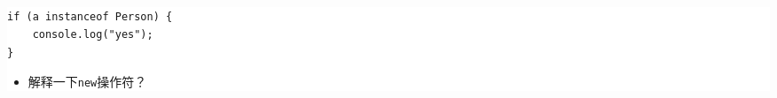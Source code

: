 <div class="widget-codetool" style="display:none;">
      <div class="widget-codetool--inner">
      <span class="selectCode code-tool" data-toggle="tooltip" data-placement="top" title="" data-original-title="全选"></span>
      <span type="button" class="copyCode code-tool" data-toggle="tooltip" data-placement="top" data-clipboard-text="if (a instanceof Person) {
    console.log(&quot;yes&quot;);
}
" title="" data-original-title="复制"></span>
      <span type="button" class="saveToNote code-tool" data-toggle="tooltip" data-placement="top" title="" data-original-title="放进笔记"></span>
      </div>
      </div><pre class="hljs coffeescript"><code><span class="hljs-keyword">if</span> (a <span class="hljs-keyword">instanceof</span> Person) {
    <span class="hljs-built_in">console</span>.log(<span class="hljs-string">"yes"</span>);
}
</code></pre>
<ul><li>解释一下<code>new</code>操作符？</li></ul>
